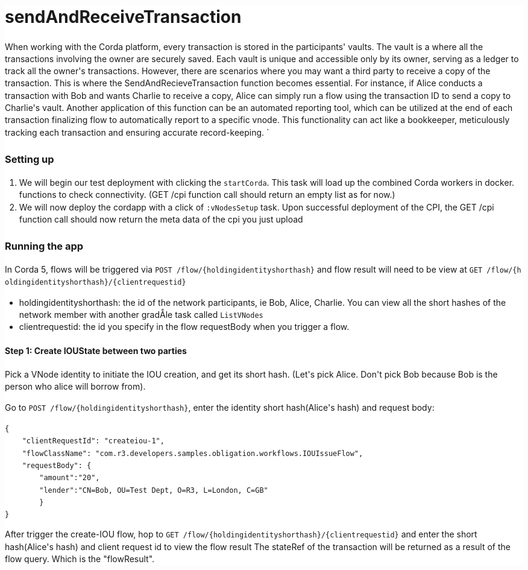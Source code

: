 # sendAndReceiveTransaction

When working with the Corda platform, every transaction is stored in the participants'
vaults. The vault is a where all the transactions involving the owner are securely saved.
Each vault is unique and accessible only by its owner,
serving as a ledger to track all the owner's transactions.
However, there are scenarios where you may want a third party to receive a copy of the
transaction. This is where the SendAndRecieveTransaction function becomes essential.
For instance, if Alice conducts a transaction with Bob and wants Charlie to receive a copy,
Alice can simply run a flow using the transaction ID to send a copy to Charlie's vault.
Another application of this function can be an automated reporting tool,
which can be utilized at the end of each transaction finalizing flow to automatically
report to a specific vnode. This functionality can act like a bookkeeper,
meticulously tracking each transaction and ensuring accurate record-keeping.
`

### Setting up

1. We will begin our test deployment with clicking the `startCorda`. This task will load up the combined Corda workers in docker.
   functions to check connectivity. (GET /cpi function call should return an empty list as for now.)
2. We will now deploy the cordapp with a click of `:vNodesSetup` task. Upon successful deployment of the CPI, the GET /cpi function call should now return the meta data of the cpi you just upload



### Running the app

In Corda 5, flows will be triggered via `POST /flow/{holdingidentityshorthash}` and flow result will need to be view at `GET /flow/{holdingidentityshorthash}/{clientrequestid}`
* holdingidentityshorthash: the id of the network participants, ie Bob, Alice, Charlie. You can view all the short hashes of the network member with another gradÅle task called `ListVNodes`
* clientrequestid: the id you specify in the flow requestBody when you trigger a flow.

#### Step 1: Create IOUState between two parties
Pick a VNode identity to initiate the IOU creation, and get its short hash. (Let's pick Alice. Don't pick Bob because Bob is the person who alice will borrow from).

Go to `POST /flow/{holdingidentityshorthash}`, enter the identity short hash(Alice's hash) and request body:
```
{
    "clientRequestId": "createiou-1",
    "flowClassName": "com.r3.developers.samples.obligation.workflows.IOUIssueFlow",
    "requestBody": {
        "amount":"20",
        "lender":"CN=Bob, OU=Test Dept, O=R3, L=London, C=GB"
        }
}
```

After trigger the create-IOU flow, hop to `GET /flow/{holdingidentityshorthash}/{clientrequestid}` and enter the short hash(Alice's hash) and client request id to view the flow result
The stateRef of the transaction will be returned as a result of the flow query. Which is the "flowResult".
